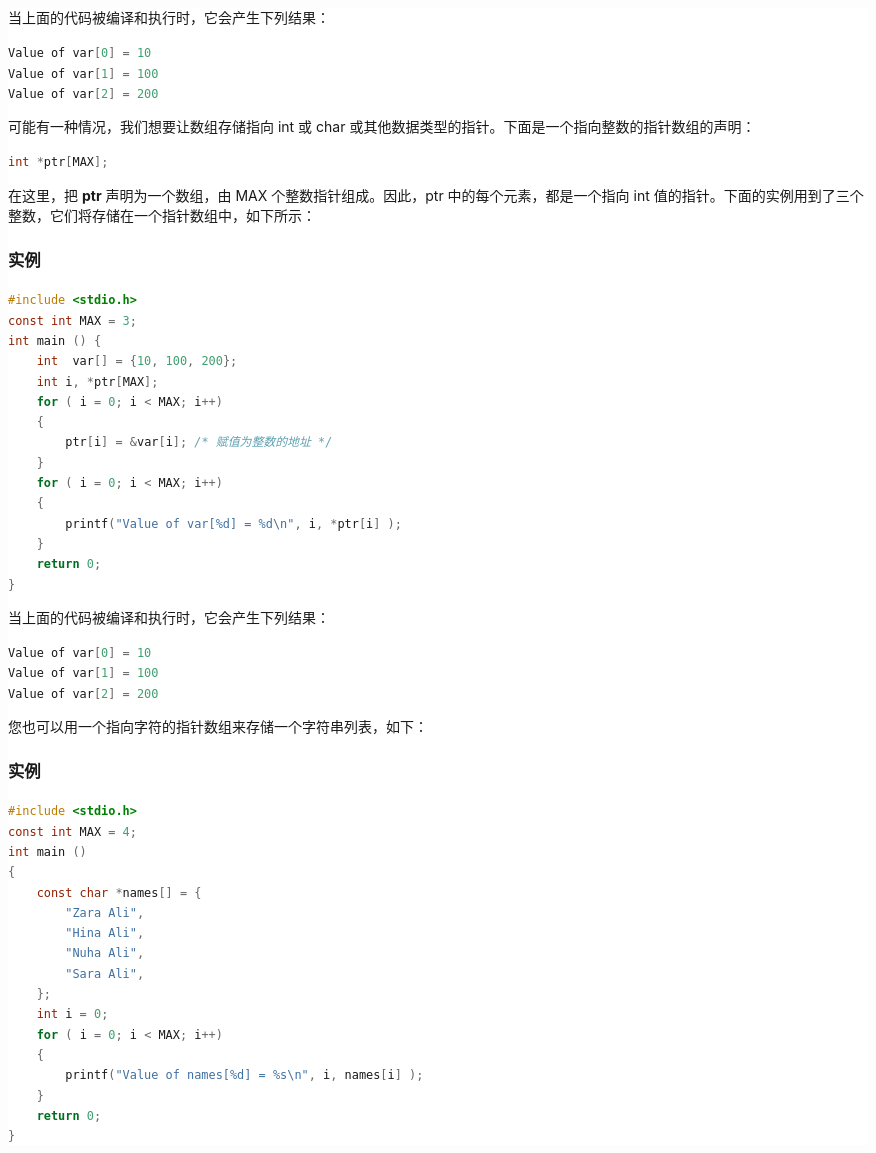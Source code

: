 当上面的代码被编译和执行时，它会产生下列结果：

```c
Value of var[0] = 10
Value of var[1] = 100
Value of var[2] = 200
```

可能有一种情况，我们想要让数组存储指向 int 或 char 或其他数据类型的指针。下面是一个指向整数的指针数组的声明：

```c
int *ptr[MAX];
```

在这里，把 **ptr** 声明为一个数组，由 MAX 个整数指针组成。因此，ptr 中的每个元素，都是一个指向 int 值的指针。下面的实例用到了三个整数，它们将存储在一个指针数组中，如下所示：

### 实例

```c
#include <stdio.h>  
const int MAX = 3;  
int main () {   
    int  var[] = {10, 100, 200};   
    int i, *ptr[MAX];    
    for ( i = 0; i < MAX; i++)   
    {     
        ptr[i] = &var[i]; /* 赋值为整数的地址 */   
    }  
    for ( i = 0; i < MAX; i++)   
    {     
        printf("Value of var[%d] = %d\n", i, *ptr[i] );   
    }  
    return 0;
}
```

当上面的代码被编译和执行时，它会产生下列结果：

```c
Value of var[0] = 10
Value of var[1] = 100
Value of var[2] = 200
```

您也可以用一个指向字符的指针数组来存储一个字符串列表，如下：

### 实例

```c
#include <stdio.h>  
const int MAX = 4;  
int main () 
{   
    const char *names[] = {                   
        "Zara Ali",                   
        "Hina Ali",                  
        "Nuha Ali",                   
        "Sara Ali",   
    };   
    int i = 0;    
    for ( i = 0; i < MAX; i++)   
    {      
        printf("Value of names[%d] = %s\n", i, names[i] );   
    }   
    return 0; 
}
```
